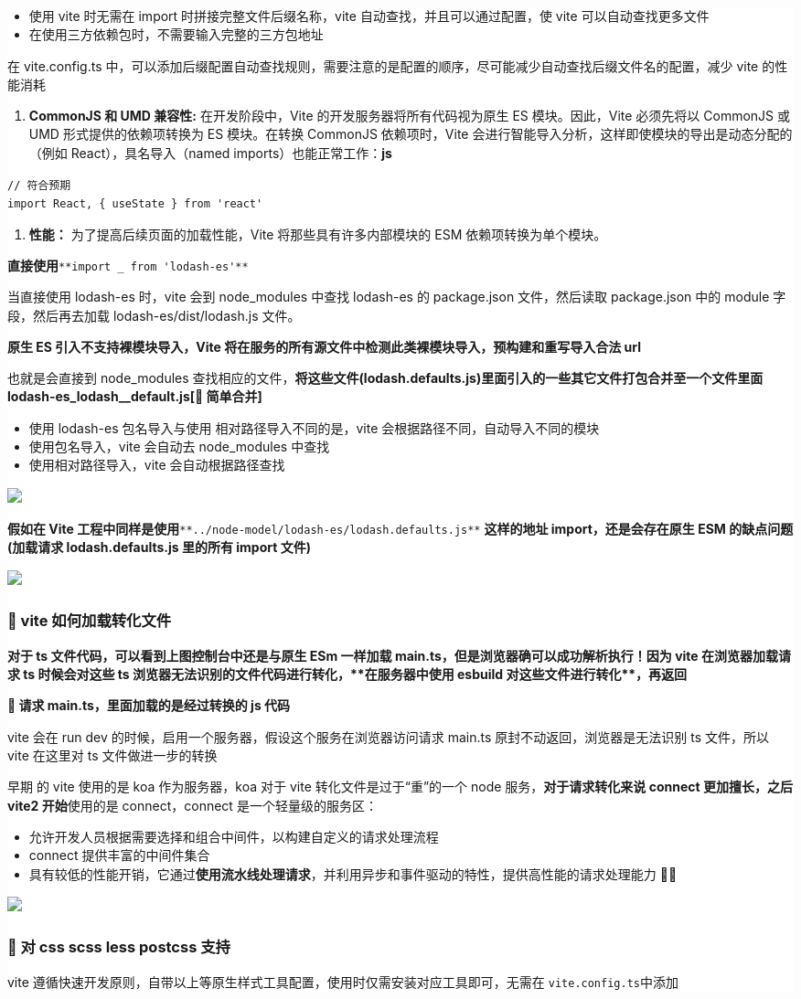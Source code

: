 - 使用 vite 时无需在 import 时拼接完整文件后缀名称，vite 自动查找，并且可以通过配置，使 vite 可以自动查找更多文件
- 在使用三方依赖包时，不需要输入完整的三方包地址

在 vite.config.ts 中，可以添加后缀配置自动查找规则，需要注意的是配置的顺序，尽可能减少自动查找后缀文件名的配置，减少 vite 的性能消耗

1. **CommonJS 和 UMD 兼容性:** 在开发阶段中，Vite 的开发服务器将所有代码视为原生 ES 模块。因此，Vite 必须先将以 CommonJS 或 UMD 形式提供的依赖项转换为 ES 模块。在转换 CommonJS 依赖项时，Vite 会进行智能导入分析，这样即使模块的导出是动态分配的（例如 React），具名导入（named imports）也能正常工作：**js**

```tsx
// 符合预期
import React, { useState } from 'react'
```

1. **性能：** 为了提高后续页面的加载性能，Vite 将那些具有许多内部模块的 ESM 依赖项转换为单个模块。

**直接使用**`**import _ from 'lodash-es'**`

当直接使用 lodash-es 时，vite 会到 node_modules 中查找 lodash-es 的 package.json 文件，然后读取 package.json 中的 module 字段，然后再去加载 lodash-es/dist/lodash.js 文件。

**原生 ES 引入不支持裸模块导入，Vite 将在服务的所有源文件中检测此类裸模块导入，预构建和重写导入合法 url**

也就是会直接到 node_modules 查找相应的文件，**将这些文件(lodash.defaults.js)里面引入的一些其它文件打包合并至一个文件里面** **lodash-es_lodash\_\_default.js[🥽 简单合并]**

- 使用 lodash-es 包名导入与使用 相对路径导入不同的是，vite 会根据路径不同，自动导入不同的模块
- 使用包名导入，vite 会自动去 node_modules 中查找
- 使用相对路径导入，vite 会自动根据路径查找

![](https://cdn.jsdelivr.net/gh/iamsyygo/Store@master/image/202307232321857.png)

**假如在 Vite 工程中同样是使用**`**../node-model/lodash-es/lodash.defaults.js**` **这样的地址 import，还是会存在原生 ESM 的缺点问题(加载请求 lodash.defaults.js 里的所有 import 文件)**

![](https://cdn.jsdelivr.net/gh/iamsyygo/Store@master/image/202307232322529.png)

### 🍟 vite 如何加载转化文件

**对于 ts 文件代码，可以看到上图控制台中还是与原生 ESm 一样加载 main.ts，但是浏览器确可以成功解析执行！因为 vite 在浏览器加载请求 ts 时候会对这些 ts 浏览器无法识别的文件代码进行转化，\*\***在服务器中使用 esbuild 对这些文件进行转化\***\*，再返回**

**🧶 请求 main.ts，里面加载的是经过转换的 js 代码**

vite 会在 run dev 的时候，启用一个服务器，假设这个服务在浏览器访问请求 main.ts 原封不动返回，浏览器是无法识别 ts 文件，所以 vite 在这里对 ts 文件做进一步的转换

早期 的 vite 使用的是 koa 作为服务器，koa 对于 vite 转化文件是过于“重”的一个 node 服务，**对于请求转化来说 connect 更加擅长，之后 vite2 开始**使用的是 connect，connect 是一个轻量级的服务区：

- 允许开发人员根据需要选择和组合中间件，以构建自定义的请求处理流程
- connect 提供丰富的中间件集合
- 具有较低的性能开销，它通过**使用流水线处理请求**，并利用异步和事件驱动的特性，提供高性能的请求处理能力 👍🏽

![](https://cdn.jsdelivr.net/gh/iamsyygo/Store@master/image/202307232322808.jpeg)

### 🍯 对 css scss less postcss 支持

vite 遵循快速开发原则，自带以上等原生样式工具配置，使用时仅需安装对应工具即可，无需在 `vite.config.ts`中添加
